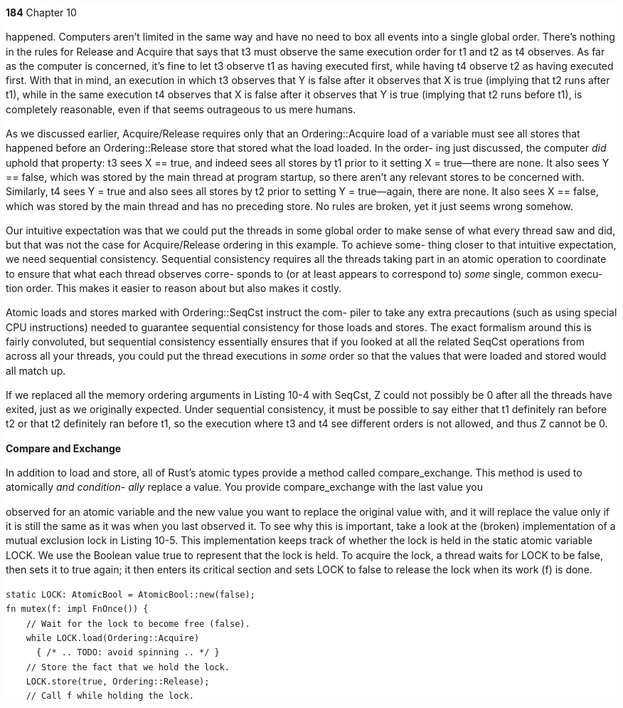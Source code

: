 **184** Chapter 10 

happened. Computers aren’t limited in the same way and have no need to box all events into a single global order. There’s nothing in the rules for Release and Acquire that says that t3 must observe the same execution order for t1 and t2 as t4 observes. As far as the computer is concerned, it’s fine
 to let t3 observe t1 as having executed first, while having t4 observe t2 as having executed first. With that in mind, an execution in which t3 observes that Y is false after it observes that X is true (implying that t2 runs after t1), while in the same execution t4 observes that X is false after it observes that Y is true (implying that t2 runs before t1), is completely reasonable, even if that seems outrageous to us mere humans. 

As we discussed earlier, Acquire/Release requires only that an Ordering::Acquire load of a variable must see all stores that happened before an Ordering::Release store that stored what the load loaded. In the order- ing just discussed, the computer *did* uphold that property: t3 sees X == true, and indeed sees all stores by t1 prior to it setting X = true—there are none. It also sees Y == false, which was stored by the main thread at program startup, so there aren’t any relevant stores to be concerned with. Similarly, t4 sees Y = true and also sees all stores by t2 prior to setting Y = true—again, there are none. It also sees X == false, which was stored by the main thread and has no preceding store. No rules are broken, yet it just seems wrong somehow. 

Our intuitive expectation was that we could put the threads in some global order to make sense of what every thread saw and did, but that was not the case for Acquire/Release ordering in this example. To achieve some- thing closer to that intuitive expectation, we need sequential consistency. Sequential consistency requires all the threads taking part in an atomic operation to coordinate to ensure that what each thread observes corre- sponds to (or at least appears to correspond to) *some* single, common execu- tion order. This makes it easier to reason about but also makes it costly. 

Atomic loads and stores marked with Ordering::SeqCst instruct the com- piler to take any extra precautions (such as using special CPU instructions) needed to guarantee sequential consistency for those loads and stores. The exact formalism around this is fairly convoluted, but sequential consistency essentially ensures that if you looked at all the related SeqCst operations from across all your threads, you could put the thread executions in *some* order so that the values that were loaded and stored would all match up. 

If we replaced all the memory ordering arguments in Listing 10-4 with SeqCst, Z could not possibly be 0 after all the threads have exited, just as we originally expected. Under sequential consistency, it must be possible to say either that t1 definitely ran before t2 or that t2 definitely ran before t1, so the execution where t3 and t4 see different orders is not allowed, and thus Z cannot be 0. 

**Compare and Exchange** 

In addition to load and store, all of Rust’s atomic types provide a method called compare_exchange. This method is used to atomically *and condition- ally* replace a value. You provide compare_exchange with the last value you 

observed for an atomic variable and the new value you want to replace the original value with, and it will replace the value only if it is still the same as it was when you last observed it. To see why this is important, take a look
 at the (broken) implementation of a mutual exclusion lock in Listing 10-5. This implementation keeps track of whether the lock is held in the static atomic variable LOCK. We use the Boolean value true to represent that the lock is held. To acquire the lock, a thread waits for LOCK to be false, then sets it to true again; it then enters its critical section and sets LOCK to false to release the lock when its work (f) is done. 

```
static LOCK: AtomicBool = AtomicBool::new(false);
fn mutex(f: impl FnOnce()) {
    // Wait for the lock to become free (false).
    while LOCK.load(Ordering::Acquire)
      { /* .. TODO: avoid spinning .. */ }
    // Store the fact that we hold the lock.
    LOCK.store(true, Ordering::Release);
    // Call f while holding the lock.
```
